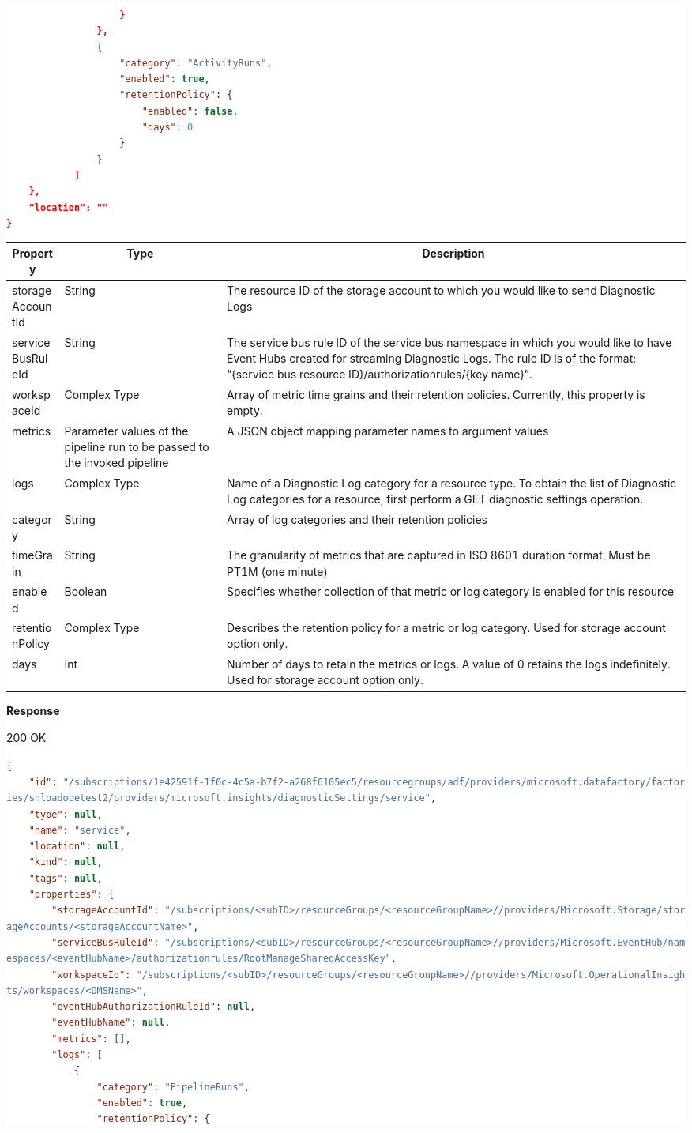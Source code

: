```json
                    }
                },
                {
                    "category": "ActivityRuns",
                    "enabled": true,
                    "retentionPolicy": {
                        "enabled": false,
                        "days": 0
                    }
                }
            ]
    },
    "location": ""
} 
```

| Property | Type | Description |
| --- | --- | --- |
| storageAccountId |String | The resource ID of the storage account to which you would like to send Diagnostic Logs |
| serviceBusRuleId |String | The service bus rule ID of the service bus namespace in which you would like to have Event Hubs created for streaming Diagnostic Logs. The rule ID is of the format: “{service bus resource ID}/authorizationrules/{key name}”.|
| workspaceId | Complex Type | Array of metric time grains and their retention policies. Currently, this property is empty. |
|metrics| Parameter values of the pipeline run to be passed to the invoked pipeline| A JSON object mapping parameter names to argument values | 
| logs| Complex Type| Name of a Diagnostic Log category for a resource type. To obtain the list of Diagnostic Log categories for a resource, first perform a GET diagnostic settings operation. |
| category| String| Array of log categories and their retention policies |
| timeGrain | String | The granularity of metrics that are captured in ISO 8601 duration format. Must be PT1M (one minute)|
| enabled| Boolean | Specifies whether collection of that metric or log category is enabled for this resource|
| retentionPolicy| Complex Type| Describes the retention policy for a metric or log category. Used for storage account option only.|
| days| Int| Number of days to retain the metrics or logs. A value of 0 retains the logs indefinitely. Used for storage account option only. |

**Response**

200 OK


```json
{
    "id": "/subscriptions/1e42591f-1f0c-4c5a-b7f2-a268f6105ec5/resourcegroups/adf/providers/microsoft.datafactory/factories/shloadobetest2/providers/microsoft.insights/diagnosticSettings/service",
    "type": null,
    "name": "service",
    "location": null,
    "kind": null,
    "tags": null,
    "properties": {
        "storageAccountId": "/subscriptions/<subID>/resourceGroups/<resourceGroupName>//providers/Microsoft.Storage/storageAccounts/<storageAccountName>",
        "serviceBusRuleId": "/subscriptions/<subID>/resourceGroups/<resourceGroupName>//providers/Microsoft.EventHub/namespaces/<eventHubName>/authorizationrules/RootManageSharedAccessKey",
        "workspaceId": "/subscriptions/<subID>/resourceGroups/<resourceGroupName>//providers/Microsoft.OperationalInsights/workspaces/<OMSName>",
        "eventHubAuthorizationRuleId": null,
        "eventHubName": null,
        "metrics": [],
        "logs": [
            {
                "category": "PipelineRuns",
                "enabled": true,
                "retentionPolicy": {
```